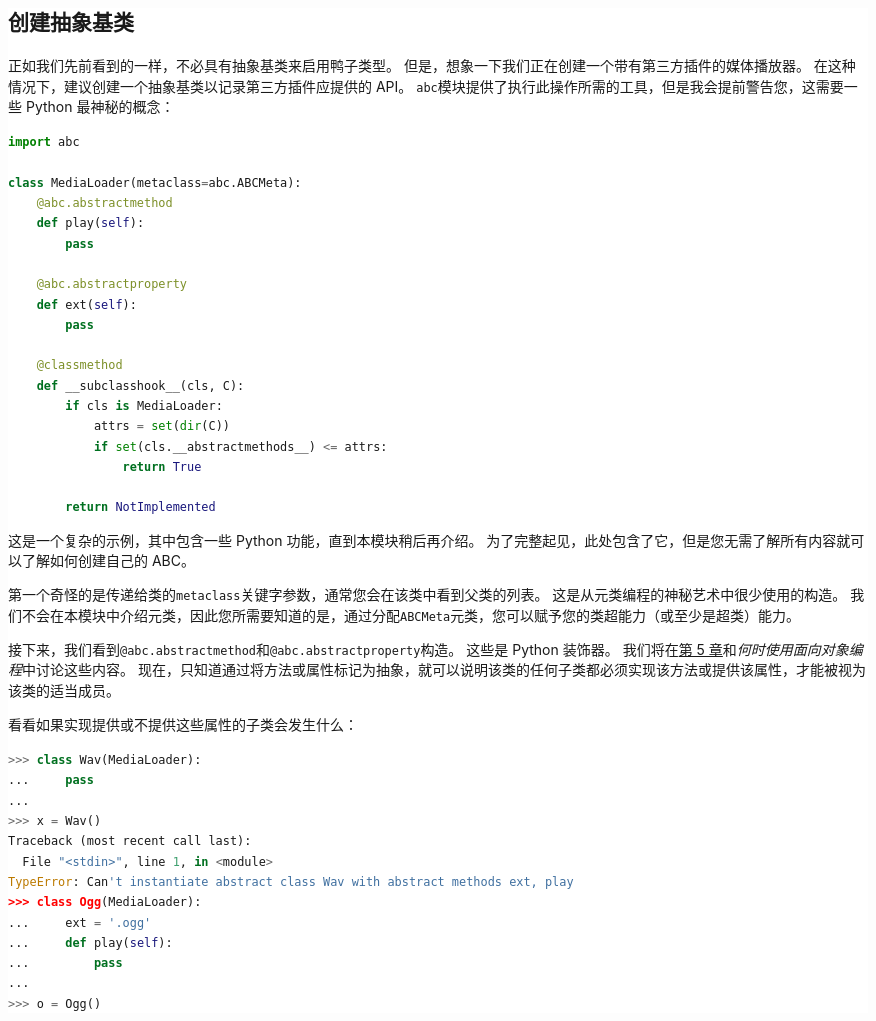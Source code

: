 ## 创建抽象基类

正如我们先前看到的一样，不必具有抽象基类来启用鸭子类型。 但是，想象一下我们正在创建一个带有第三方插件的媒体播放器。 在这种情况下，建议创建一个抽象基类以记录第三方插件应提供的 API。 `abc`模块提供了执行此操作所需的工具，但是我会提前警告您，这需要一些 Python 最神秘的概念：

```py
import abc

class MediaLoader(metaclass=abc.ABCMeta):
    @abc.abstractmethod
    def play(self):
        pass

    @abc.abstractproperty
    def ext(self):
        pass

    @classmethod
    def __subclasshook__(cls, C):
        if cls is MediaLoader:
            attrs = set(dir(C))
            if set(cls.__abstractmethods__) <= attrs:
                return True

        return NotImplemented
```

这是一个复杂的示例，其中包含一些 Python 功能，直到本模块稍后再介绍。 为了完整起见，此处包含了它，但是您无需了解所有内容就可以了解如何创建自己的 ABC。

第一个奇怪的是传递给类的`metaclass`关键字参数，通常您会在该类中看到父类的列表。 这是从元类编程的神秘艺术中很少使用的构造。 我们不会在本模块中介绍元类，因此您所需要知道的是，通过分配`ABCMeta`元类，您可以赋予您的类超能力（或至少是超类）能力。

接下来，我们看到`@abc.abstractmethod`和`@abc.abstractproperty`构造。 这些是 Python 装饰器。 我们将在[第 5 章](06.html "Chapter 6. When to Use Object-oriented Programming")和*何时使用面向对象编程*中讨论这些内容。 现在，只知道通过将方法或属性标记为抽象，就可以说明该类的任何子类都必须实现该方法或提供该属性，才能被视为该类的适当成员。

看看如果实现提供或不提供这些属性的子类会发生什么：

```py
>>> class Wav(MediaLoader):
...     pass
...
>>> x = Wav()
Traceback (most recent call last):
  File "<stdin>", line 1, in <module>
TypeError: Can't instantiate abstract class Wav with abstract methods ext, play
>>> class Ogg(MediaLoader):
...     ext = '.ogg'
...     def play(self):
...         pass
...
>>> o = Ogg()
```
